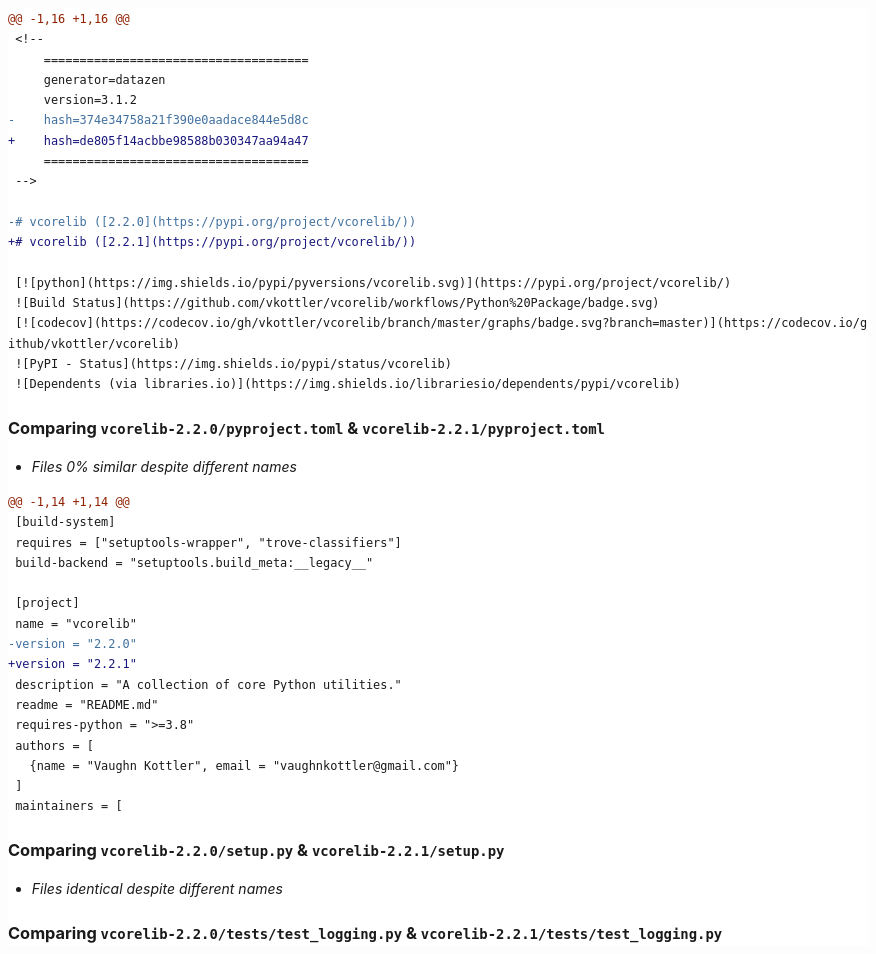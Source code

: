 ```diff
@@ -1,16 +1,16 @@
 <!--
     =====================================
     generator=datazen
     version=3.1.2
-    hash=374e34758a21f390e0aadace844e5d8c
+    hash=de805f14acbbe98588b030347aa94a47
     =====================================
 -->
 
-# vcorelib ([2.2.0](https://pypi.org/project/vcorelib/))
+# vcorelib ([2.2.1](https://pypi.org/project/vcorelib/))
 
 [![python](https://img.shields.io/pypi/pyversions/vcorelib.svg)](https://pypi.org/project/vcorelib/)
 ![Build Status](https://github.com/vkottler/vcorelib/workflows/Python%20Package/badge.svg)
 [![codecov](https://codecov.io/gh/vkottler/vcorelib/branch/master/graphs/badge.svg?branch=master)](https://codecov.io/github/vkottler/vcorelib)
 ![PyPI - Status](https://img.shields.io/pypi/status/vcorelib)
 ![Dependents (via libraries.io)](https://img.shields.io/librariesio/dependents/pypi/vcorelib)
```

### Comparing `vcorelib-2.2.0/pyproject.toml` & `vcorelib-2.2.1/pyproject.toml`

 * *Files 0% similar despite different names*

```diff
@@ -1,14 +1,14 @@
 [build-system]
 requires = ["setuptools-wrapper", "trove-classifiers"]
 build-backend = "setuptools.build_meta:__legacy__"
 
 [project]
 name = "vcorelib"
-version = "2.2.0"
+version = "2.2.1"
 description = "A collection of core Python utilities."
 readme = "README.md"
 requires-python = ">=3.8"
 authors = [
   {name = "Vaughn Kottler", email = "vaughnkottler@gmail.com"}
 ]
 maintainers = [
```

### Comparing `vcorelib-2.2.0/setup.py` & `vcorelib-2.2.1/setup.py`

 * *Files identical despite different names*

### Comparing `vcorelib-2.2.0/tests/test_logging.py` & `vcorelib-2.2.1/tests/test_logging.py`
